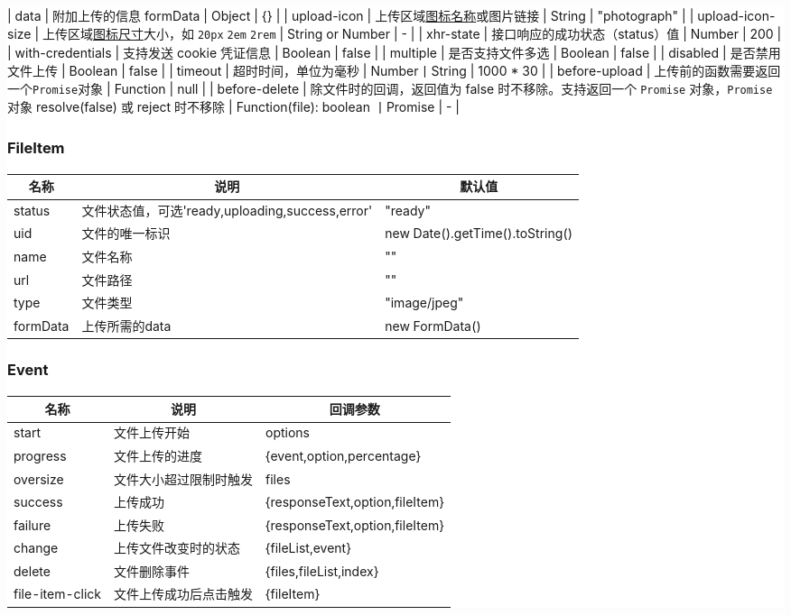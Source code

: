 | data              | 附加上传的信息 formData                                                                                                                                                                | Object                            | {}               |
| upload-icon       | 上传区域[图标名称](#/icon)或图片链接                                                                                                                                                   | String                            | "photograph"     |
| upload-icon-size  | 上传区域[图标尺寸](#/icon)大小，如 `20px` `2em` `2rem`                                                                                                                                 | String or Number                  | -                |
| xhr-state         | 接口响应的成功状态（status）值                                                                                                                                                         | Number                            | 200              |
| with-credentials  | 支持发送 cookie 凭证信息                                                                                                                                                               | Boolean                           | false            |
| multiple          | 是否支持文件多选                                                                                                                                                                       | Boolean                           | false            |
| disabled          | 是否禁用文件上传                                                                                                                                                                       | Boolean                           | false            |
| timeout           | 超时时间，单位为毫秒                                                                                                                                                                   | Number丨String                    | 1000 * 30        |
| before-upload     | 上传前的函数需要返回一个`Promise`对象                                                                                                                                                  | Function                          | null             |
| before-delete     | 除文件时的回调，返回值为 false 时不移除。支持返回一个 `Promise` 对象，`Promise` 对象 resolve(false) 或 reject 时不移除                                                                 | Function(file): boolean 丨Promise | -                |



### FileItem

| 名称     | 说明                                            | 默认值                          |
|----------|-------------------------------------------------|---------------------------------|
| status   | 文件状态值，可选'ready,uploading,success,error' | "ready"                         |
| uid      | 文件的唯一标识                                  | new Date().getTime().toString() |
| name     | 文件名称                                        | ""                              |
| url      | 文件路径                                        | ""                              |
| type     | 文件类型                                        | "image/jpeg"                    |
| formData | 上传所需的data                                  | new FormData()                  |

### Event

| 名称            | 说明                   | 回调参数                       |
|-----------------|------------------------|--------------------------------|
| start           | 文件上传开始           | options                        |
| progress        | 文件上传的进度         | {event,option,percentage}      |
| oversize        | 文件大小超过限制时触发 | files                          |
| success         | 上传成功               | {responseText,option,fileItem} |
| failure         | 上传失败               | {responseText,option,fileItem} |
| change          | 上传文件改变时的状态   | {fileList,event}               |
| delete          | 文件删除事件     | {files,fileList,index}               |
| file-item-click | 文件上传成功后点击触发 | {fileItem}                     |
